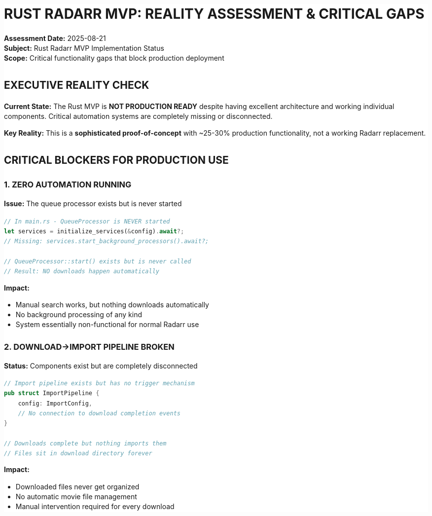 # RUST RADARR MVP: REALITY ASSESSMENT & CRITICAL GAPS

**Assessment Date:** 2025-08-21  
**Subject:** Rust Radarr MVP Implementation Status  
**Scope:** Critical functionality gaps that block production deployment  

## EXECUTIVE REALITY CHECK

**Current State:** The Rust MVP is **NOT PRODUCTION READY** despite having excellent architecture and working individual components. Critical automation systems are completely missing or disconnected.

**Key Reality:** This is a **sophisticated proof-of-concept** with ~25-30% production functionality, not a working Radarr replacement.

## CRITICAL BLOCKERS FOR PRODUCTION USE

### 1. **ZERO AUTOMATION RUNNING**
**Issue:** The queue processor exists but is never started

```rust
// In main.rs - QueueProcessor is NEVER started
let services = initialize_services(&config).await?;
// Missing: services.start_background_processors().await?;

// QueueProcessor::start() exists but is never called
// Result: NO downloads happen automatically
```

**Impact:** 
- Manual search works, but nothing downloads automatically
- No background processing of any kind
- System essentially non-functional for normal Radarr use

### 2. **DOWNLOAD→IMPORT PIPELINE BROKEN**
**Status:** Components exist but are completely disconnected

```rust
// Import pipeline exists but has no trigger mechanism
pub struct ImportPipeline {
    config: ImportConfig,
    // No connection to download completion events
}

// Downloads complete but nothing imports them
// Files sit in download directory forever
```

**Impact:**
- Downloaded files never get organized
- No automatic movie file management  
- Manual intervention required for every download
